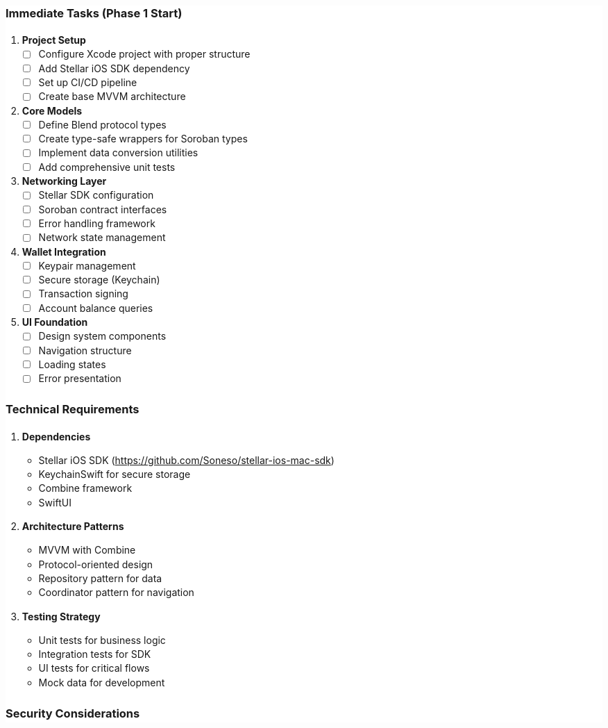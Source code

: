 ### Immediate Tasks (Phase 1 Start)

1. **Project Setup**
   - [ ] Configure Xcode project with proper structure
   - [ ] Add Stellar iOS SDK dependency
   - [ ] Set up CI/CD pipeline
   - [ ] Create base MVVM architecture

2. **Core Models**
   - [ ] Define Blend protocol types
   - [ ] Create type-safe wrappers for Soroban types
   - [ ] Implement data conversion utilities
   - [ ] Add comprehensive unit tests

3. **Networking Layer**
   - [ ] Stellar SDK configuration
   - [ ] Soroban contract interfaces
   - [ ] Error handling framework
   - [ ] Network state management

4. **Wallet Integration**
   - [ ] Keypair management
   - [ ] Secure storage (Keychain)
   - [ ] Transaction signing
   - [ ] Account balance queries

5. **UI Foundation**
   - [ ] Design system components
   - [ ] Navigation structure
   - [ ] Loading states
   - [ ] Error presentation

### Technical Requirements

1. **Dependencies**
   - Stellar iOS SDK (https://github.com/Soneso/stellar-ios-mac-sdk)
   - KeychainSwift for secure storage
   - Combine framework
   - SwiftUI

2. **Architecture Patterns**
   - MVVM with Combine
   - Protocol-oriented design
   - Repository pattern for data
   - Coordinator pattern for navigation

3. **Testing Strategy**
   - Unit tests for business logic
   - Integration tests for SDK
   - UI tests for critical flows
   - Mock data for development

### Security Considerations
